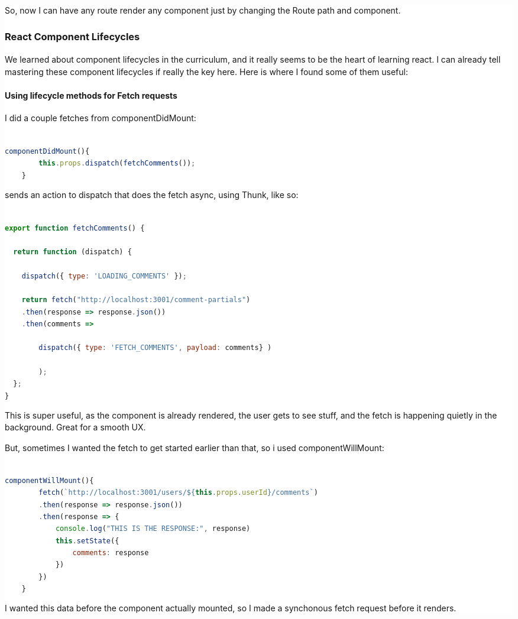 So, now I can have any route render any component just by changing the Route path and component. 

### React Component Lifecycles

We learned about component lifecycles in the curriculum, and it really seems to be the heart of learning react. I can already tell mastering these component lifecycles if really the key here. Here is where I found some of them useful:

#### Using lifecycle methods for Fetch requests

I did a couple fetches from componentDidMount:

```javascript

componentDidMount(){
		this.props.dispatch(fetchComments());
	}
```
sends an action to dispatch that does the fetch async, using Thunk, like so:

```javascript

export function fetchComments() {

  return function (dispatch) {
  	
    dispatch({ type: 'LOADING_COMMENTS' });

    return fetch("http://localhost:3001/comment-partials")
    .then(response => response.json())
    .then(comments => 
        
      	dispatch({ type: 'FETCH_COMMENTS', payload: comments} )

      	);
  };
}

```

This is super useful, as the component is already rendered, the user gets to see stuff, and the fetch is happening quietly in the background. Great for a smooth UX. 

But, sometimes I wanted the fetch to get started earlier than that, so i used componentWillMount:
```javascript

componentWillMount(){
		fetch(`http://localhost:3001/users/${this.props.userId}/comments`)
		.then(response => response.json())
		.then(response => {
			console.log("THIS IS THE RESPONSE:", response)
			this.setState({
				comments: response
			})
		})
	}
```
I wanted this data before the component actually mounted, so I made a synchonous fetch request before it renders.
